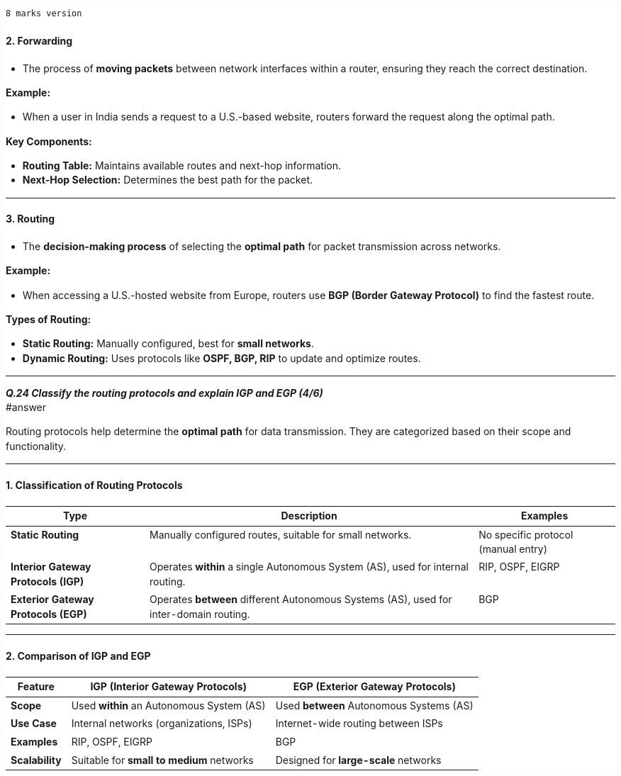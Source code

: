 ```8 marks version```
#### **2. Forwarding**  
- The process of **moving packets** between network interfaces within a router, ensuring they reach the correct destination.  

 **Example:**  
- When a user in India sends a request to a U.S.-based website, routers forward the request along the optimal path.  

**Key Components:**  
- **Routing Table:** Maintains available routes and next-hop information.  
- **Next-Hop Selection:** Determines the best path for the packet.  

---

#### **3. Routing**  
- The **decision-making process** of selecting the **optimal path** for packet transmission across networks.  

 **Example:**  
- When accessing a U.S.-hosted website from Europe, routers use **BGP (Border Gateway Protocol)** to find the fastest route.  

**Types of Routing:**  
- **Static Routing:** Manually configured, best for **small networks**.  
- **Dynamic Routing:** Uses protocols like **OSPF, BGP, RIP** to update and optimize routes.  

---


***Q.24 Classify the routing protocols and explain IGP and EGP (4/6)***  
#answer  



Routing protocols help determine the **optimal path** for data transmission. They are categorized based on their scope and functionality.  

---

#### **1. Classification of Routing Protocols**  

| **Type** | **Description** | **Examples** |  
|----------|---------------|--------------|  
| **Static Routing** | Manually configured routes, suitable for small networks. | No specific protocol (manual entry) |  
| **Interior Gateway Protocols (IGP)** | Operates **within** a single Autonomous System (AS), used for internal routing. | RIP, OSPF, EIGRP |  
| **Exterior Gateway Protocols (EGP)** | Operates **between** different Autonomous Systems (AS), used for inter-domain routing. | BGP |  

---

#### **2. Comparison of IGP and EGP**  

| **Feature** | **IGP (Interior Gateway Protocols)** | **EGP (Exterior Gateway Protocols)** |  
|------------|---------------------------------|------------------------------|  
| **Scope** | Used **within** an Autonomous System (AS) | Used **between** Autonomous Systems (AS) |  
| **Use Case** | Internal networks (organizations, ISPs) | Internet-wide routing between ISPs |  
| **Examples** | RIP, OSPF, EIGRP | BGP |  
| **Scalability** | Suitable for **small to medium** networks | Designed for **large-scale** networks |  
```